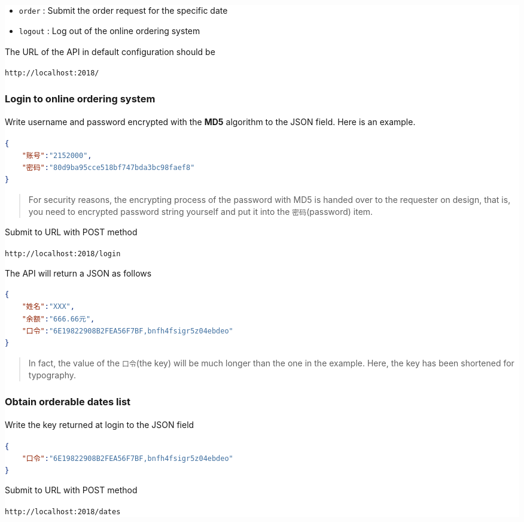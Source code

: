 - `order` : Submit the order request for the specific date

- `logout` : Log out of the online ordering system

The URL of the API in default configuration should be

```
http://localhost:2018/
```

### Login to online ordering system

Write username and password encrypted with the __MD5__ algorithm to the JSON field. Here is an example.

``` json
{
    "账号":"2152000",
    "密码":"80d9ba95cce518bf747bda3bc98faef8"
}
```

> For security reasons, the encrypting process of the password with MD5 is handed over to the requester on design, that is, you need to encrypted password string yourself and put it into the `密码`(password) item.

Submit to URL with POST method

```
http://localhost:2018/login
```

The API will return a JSON as follows

``` json
{
    "姓名":"XXX",
    "余额":"666.66元",
    "口令":"6E19822908B2FEA56F7BF,bnfh4fsigr5z04ebdeo"
}
```

> In fact, the value of the `口令`(the key) will be much longer than the one in the example. Here, the key has been shortened for typography.

### Obtain orderable dates list

Write the key returned at login to the JSON field

``` json
{
    "口令":"6E19822908B2FEA56F7BF,bnfh4fsigr5z04ebdeo"
}
```

Submit to URL with POST method

```
http://localhost:2018/dates
```

